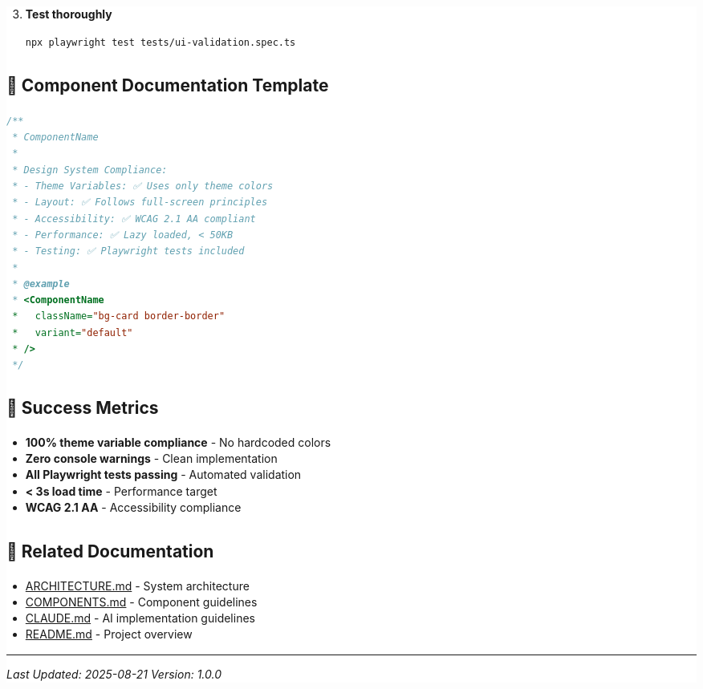 3. **Test thoroughly**
   ```bash
   npx playwright test tests/ui-validation.spec.ts
   ```

## 📝 Component Documentation Template

```typescript
/**
 * ComponentName
 * 
 * Design System Compliance:
 * - Theme Variables: ✅ Uses only theme colors
 * - Layout: ✅ Follows full-screen principles
 * - Accessibility: ✅ WCAG 2.1 AA compliant
 * - Performance: ✅ Lazy loaded, < 50KB
 * - Testing: ✅ Playwright tests included
 * 
 * @example
 * <ComponentName
 *   className="bg-card border-border"
 *   variant="default"
 * />
 */
```

## 🎯 Success Metrics

- **100% theme variable compliance** - No hardcoded colors
- **Zero console warnings** - Clean implementation
- **All Playwright tests passing** - Automated validation
- **< 3s load time** - Performance target
- **WCAG 2.1 AA** - Accessibility compliance

## 🔗 Related Documentation

- [ARCHITECTURE.md](./ARCHITECTURE.md) - System architecture
- [COMPONENTS.md](./COMPONENTS.md) - Component guidelines
- [CLAUDE.md](./CLAUDE.md) - AI implementation guidelines
- [README.md](../README.md) - Project overview

---

*Last Updated: 2025-08-21*
*Version: 1.0.0*